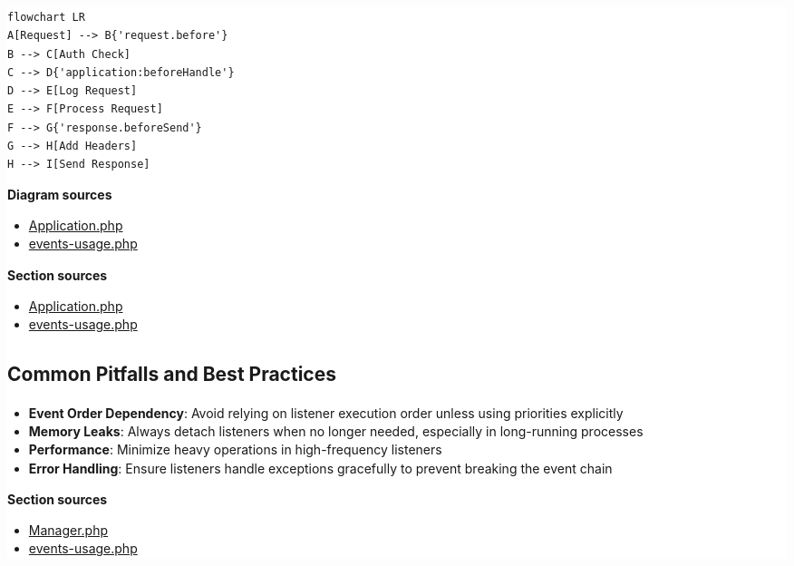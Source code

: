 ```mermaid
flowchart LR
A[Request] --> B{'request.before'}
B --> C[Auth Check]
C --> D{'application:beforeHandle'}
D --> E[Log Request]
E --> F[Process Request]
F --> G{'response.beforeSend'}
G --> H[Add Headers]
H --> I[Send Response]
```

**Diagram sources**
- [Application.php](file://app/Core/Mvc/Application.php#L29)
- [events-usage.php](file://examples/events-usage.php#L135-L145)

**Section sources**
- [Application.php](file://app/Core/Mvc/Application.php#L29)
- [events-usage.php](file://examples/events-usage.php#L135-L145)

## Common Pitfalls and Best Practices
- **Event Order Dependency**: Avoid relying on listener execution order unless using priorities explicitly
- **Memory Leaks**: Always detach listeners when no longer needed, especially in long-running processes
- **Performance**: Minimize heavy operations in high-frequency listeners
- **Error Handling**: Ensure listeners handle exceptions gracefully to prevent breaking the event chain

**Section sources**
- [Manager.php](file://app/Core/Events/Manager.php#L22-L30)
- [events-usage.php](file://examples/events-usage.php#L185-L200)